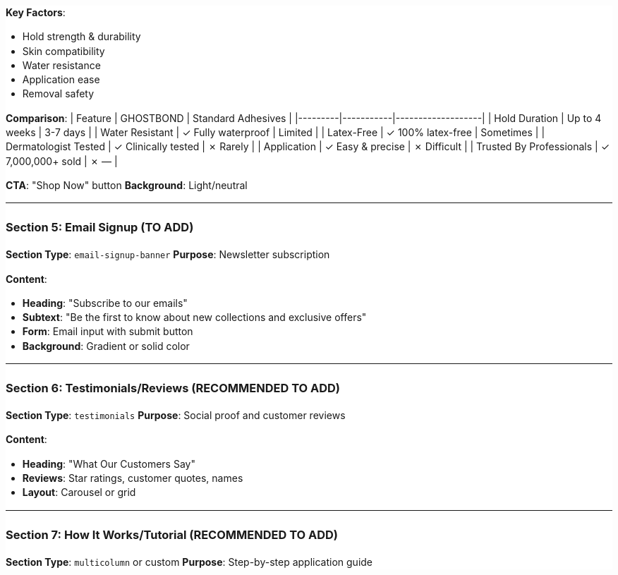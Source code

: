 **Key Factors**:
- Hold strength & durability
- Skin compatibility
- Water resistance
- Application ease
- Removal safety

**Comparison**:
| Feature | GHOSTBOND | Standard Adhesives |
|---------|-----------|-------------------|
| Hold Duration | Up to 4 weeks | 3-7 days |
| Water Resistant | ✓ Fully waterproof | Limited |
| Latex-Free | ✓ 100% latex-free | Sometimes |
| Dermatologist Tested | ✓ Clinically tested | ✗ Rarely |
| Application | ✓ Easy & precise | ✗ Difficult |
| Trusted By Professionals | ✓ 7,000,000+ sold | ✗ — |

**CTA**: "Shop Now" button
**Background**: Light/neutral

---

### Section 5: Email Signup (TO ADD)
**Section Type**: `email-signup-banner`
**Purpose**: Newsletter subscription

**Content**:
- **Heading**: "Subscribe to our emails"
- **Subtext**: "Be the first to know about new collections and exclusive offers"
- **Form**: Email input with submit button
- **Background**: Gradient or solid color

---

### Section 6: Testimonials/Reviews (RECOMMENDED TO ADD)
**Section Type**: `testimonials`
**Purpose**: Social proof and customer reviews

**Content**:
- **Heading**: "What Our Customers Say"
- **Reviews**: Star ratings, customer quotes, names
- **Layout**: Carousel or grid

---

### Section 7: How It Works/Tutorial (RECOMMENDED TO ADD)
**Section Type**: `multicolumn` or custom
**Purpose**: Step-by-step application guide
